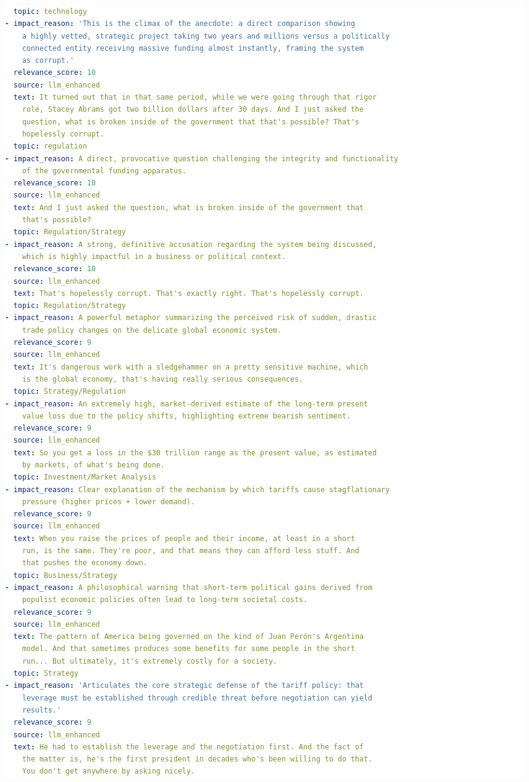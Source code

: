 ```yaml
  topic: technology
- impact_reason: 'This is the climax of the anecdote: a direct comparison showing
    a highly vetted, strategic project taking two years and millions versus a politically
    connected entity receiving massive funding almost instantly, framing the system
    as corrupt.'
  relevance_score: 10
  source: llm_enhanced
  text: It turned out that in that same period, while we were going through that rigor
    role, Stacey Abrams got two billion dollars after 30 days. And I just asked the
    question, what is broken inside of the government that that's possible? That's
    hopelessly corrupt.
  topic: regulation
- impact_reason: A direct, provocative question challenging the integrity and functionality
    of the governmental funding apparatus.
  relevance_score: 10
  source: llm_enhanced
  text: And I just asked the question, what is broken inside of the government that
    that's possible?
  topic: Regulation/Strategy
- impact_reason: A strong, definitive accusation regarding the system being discussed,
    which is highly impactful in a business or political context.
  relevance_score: 10
  source: llm_enhanced
  text: That's hopelessly corrupt. That's exactly right. That's hopelessly corrupt.
  topic: Regulation/Strategy
- impact_reason: A powerful metaphor summarizing the perceived risk of sudden, drastic
    trade policy changes on the delicate global economic system.
  relevance_score: 9
  source: llm_enhanced
  text: It's dangerous work with a sledgehammer on a pretty sensitive machine, which
    is the global economy, that's having really serious consequences.
  topic: Strategy/Regulation
- impact_reason: An extremely high, market-derived estimate of the long-term present
    value loss due to the policy shifts, highlighting extreme bearish sentiment.
  relevance_score: 9
  source: llm_enhanced
  text: So you get a loss in the $30 trillion range as the present value, as estimated
    by markets, of what's being done.
  topic: Investment/Market Analysis
- impact_reason: Clear explanation of the mechanism by which tariffs cause stagflationary
    pressure (higher prices + lower demand).
  relevance_score: 9
  source: llm_enhanced
  text: When you raise the prices of people and their income, at least in a short
    run, is the same. They're poor, and that means they can afford less stuff. And
    that pushes the economy down.
  topic: Business/Strategy
- impact_reason: A philosophical warning that short-term political gains derived from
    populist economic policies often lead to long-term societal costs.
  relevance_score: 9
  source: llm_enhanced
  text: The pattern of America being governed on the kind of Juan Perón's Argentina
    model. And that sometimes produces some benefits for some people in the short
    run... But ultimately, it's extremely costly for a society.
  topic: Strategy
- impact_reason: 'Articulates the core strategic defense of the tariff policy: that
    leverage must be established through credible threat before negotiation can yield
    results.'
  relevance_score: 9
  source: llm_enhanced
  text: He had to establish the leverage and the negotiation first. And the fact of
    the matter is, he's the first president in decades who's been willing to do that.
    You don't get anywhere by asking nicely.
```